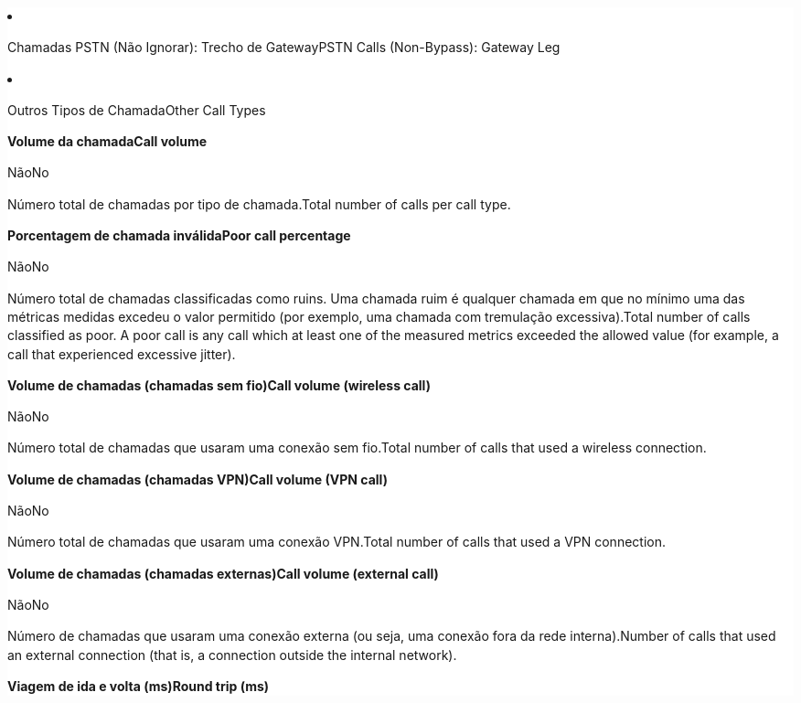 <li><p><span data-ttu-id="27511-195">Chamadas PSTN (Não Ignorar): Trecho de Gateway</span><span class="sxs-lookup"><span data-stu-id="27511-195">PSTN Calls (Non-Bypass): Gateway Leg</span></span></p></li>
<li><p><span data-ttu-id="27511-196">Outros Tipos de Chamada</span><span class="sxs-lookup"><span data-stu-id="27511-196">Other Call Types</span></span></p></li>
</ul></td>
</tr>
<tr class="even">
<td><p><span data-ttu-id="27511-197"><strong>Volume da chamada</strong></span><span class="sxs-lookup"><span data-stu-id="27511-197"><strong>Call volume</strong></span></span></p></td>
<td><p><span data-ttu-id="27511-198">Não</span><span class="sxs-lookup"><span data-stu-id="27511-198">No</span></span></p></td>
<td><p><span data-ttu-id="27511-199">Número total de chamadas por tipo de chamada.</span><span class="sxs-lookup"><span data-stu-id="27511-199">Total number of calls per call type.</span></span></p></td>
</tr>
<tr class="odd">
<td><p><span data-ttu-id="27511-200"><strong>Porcentagem de chamada inválida</strong></span><span class="sxs-lookup"><span data-stu-id="27511-200"><strong>Poor call percentage</strong></span></span></p></td>
<td><p><span data-ttu-id="27511-201">Não</span><span class="sxs-lookup"><span data-stu-id="27511-201">No</span></span></p></td>
<td><p><span data-ttu-id="27511-p113">Número total de chamadas classificadas como ruins. Uma chamada ruim é qualquer chamada em que no mínimo uma das métricas medidas excedeu o valor permitido (por exemplo, uma chamada com tremulação excessiva).</span><span class="sxs-lookup"><span data-stu-id="27511-p113">Total number of calls classified as poor. A poor call is any call which at least one of the measured metrics exceeded the allowed value (for example, a call that experienced excessive jitter).</span></span></p></td>
</tr>
<tr class="even">
<td><p><span data-ttu-id="27511-204"><strong>Volume de chamadas (chamadas sem fio)</strong></span><span class="sxs-lookup"><span data-stu-id="27511-204"><strong>Call volume (wireless call)</strong></span></span></p></td>
<td><p><span data-ttu-id="27511-205">Não</span><span class="sxs-lookup"><span data-stu-id="27511-205">No</span></span></p></td>
<td><p><span data-ttu-id="27511-206">Número total de chamadas que usaram uma conexão sem fio.</span><span class="sxs-lookup"><span data-stu-id="27511-206">Total number of calls that used a wireless connection.</span></span></p></td>
</tr>
<tr class="odd">
<td><p><span data-ttu-id="27511-207"><strong>Volume de chamadas (chamadas VPN)</strong></span><span class="sxs-lookup"><span data-stu-id="27511-207"><strong>Call volume (VPN call)</strong></span></span></p></td>
<td><p><span data-ttu-id="27511-208">Não</span><span class="sxs-lookup"><span data-stu-id="27511-208">No</span></span></p></td>
<td><p><span data-ttu-id="27511-209">Número total de chamadas que usaram uma conexão VPN.</span><span class="sxs-lookup"><span data-stu-id="27511-209">Total number of calls that used a VPN connection.</span></span></p></td>
</tr>
<tr class="even">
<td><p><span data-ttu-id="27511-210"><strong>Volume de chamadas (chamadas externas)</strong></span><span class="sxs-lookup"><span data-stu-id="27511-210"><strong>Call volume (external call)</strong></span></span></p></td>
<td><p><span data-ttu-id="27511-211">Não</span><span class="sxs-lookup"><span data-stu-id="27511-211">No</span></span></p></td>
<td><p><span data-ttu-id="27511-212">Número de chamadas que usaram uma conexão externa (ou seja, uma conexão fora da rede interna).</span><span class="sxs-lookup"><span data-stu-id="27511-212">Number of calls that used an external connection (that is, a connection outside the internal network).</span></span></p></td>
</tr>
<tr class="odd">
<td><p><span data-ttu-id="27511-213"><strong>Viagem de ida e volta (ms)</strong></span><span class="sxs-lookup"><span data-stu-id="27511-213"><strong>Round trip (ms)</strong></span></span></p></td>